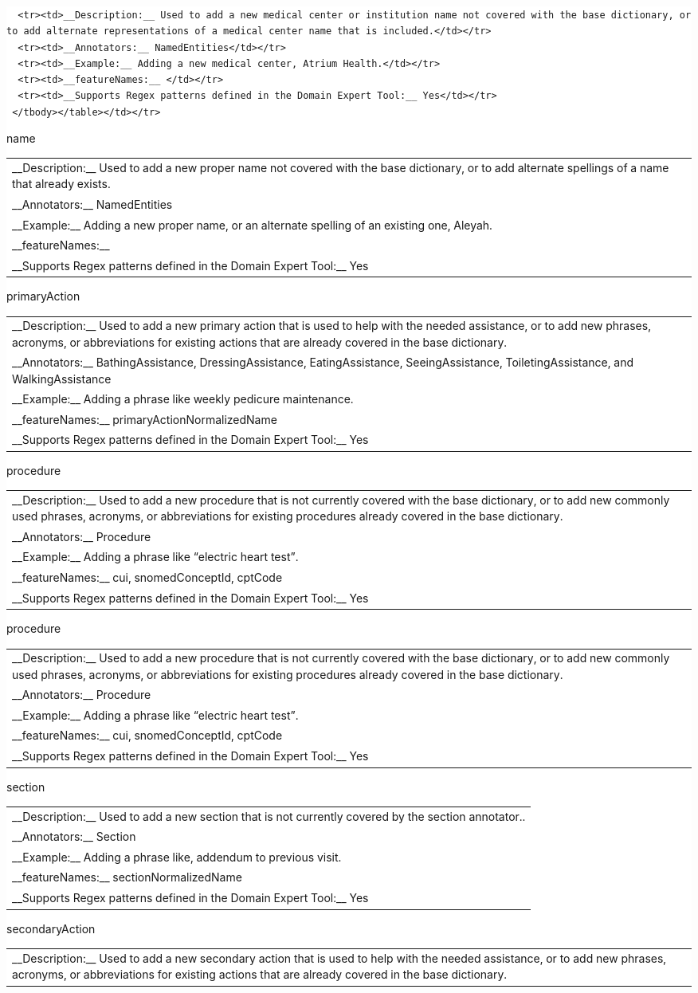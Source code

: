       <tr><td>__Description:__ Used to add a new medical center or institution name not covered with the base dictionary, or to add alternate representations of a medical center name that is included.</td></tr>
      <tr><td>__Annotators:__ NamedEntities</td></tr>
      <tr><td>__Example:__ Adding a new medical center, Atrium Health.</td></tr>
      <tr><td>__featureNames:__ </td></tr>
      <tr><td>__Supports Regex patterns defined in the Domain Expert Tool:__ Yes</td></tr>
     </tbody></table></td></tr>
 <tr><td>name</td>
     <td><table role="presentation"><tbody>
     <tr><td>__Description:__ Used to add a new proper name not covered with the base dictionary, or to add alternate spellings of a name that already exists.</td></tr>
     <tr><td>__Annotators:__ NamedEntities</td></tr>
     <tr><td>__Example:__ Adding a new proper name, or an alternate spelling of an existing one, Aleyah.</td></tr>
     <tr><td>__featureNames:__ </td></tr>
     <tr><td>__Supports Regex patterns defined in the Domain Expert Tool:__ Yes</td></tr>
   </tbody></table></td></tr>
 <tr><td>primaryAction</td>
   <td><table role="presentation"><tbody>
    <tr><td>__Description:__ Used to add a new primary action that is used to help with the needed assistance, or to add new phrases, acronyms, or abbreviations for existing actions that are already covered in the base dictionary. </td></tr>
    <tr><td>__Annotators:__ BathingAssistance, DressingAssistance, EatingAssistance, SeeingAssistance, ToiletingAssistance, and WalkingAssistance</td></tr>
    <tr><td>__Example:__ Adding a phrase like weekly pedicure maintenance.</td></tr>
    <tr><td>__featureNames:__ primaryActionNormalizedName</td></tr>
    <tr><td>__Supports Regex patterns defined in the Domain Expert Tool:__ Yes</td></tr>
   </tbody></table></td></tr>
    <tr><td>procedure</td>
     <td><table role="presentation"><tbody>
      <tr><td>__Description:__ Used to add a new procedure that is not currently covered with the base dictionary, or to add new commonly used phrases, acronyms, or abbreviations for existing procedures already covered in the base dictionary. </td></tr>
      <tr><td>__Annotators:__ Procedure</td></tr>
      <tr><td>__Example:__ Adding a phrase like <q>electric heart test</q>.</td></tr>
      <tr><td>__featureNames:__ cui, snomedConceptId, cptCode </td></tr>
      <tr><td>__Supports Regex patterns defined in the Domain Expert Tool:__ Yes</td></tr>
     </tbody></table role="presentation"></td></tr>
   <tr><td>procedure</td>
     <td><table role="presentation"><tbody>
      <tr><td>__Description:__ Used to add a new procedure that is not currently covered with the base dictionary, or to add new commonly used phrases, acronyms, or abbreviations for existing procedures already covered in the base dictionary. </td></tr>
      <tr><td>__Annotators:__ Procedure</td></tr>
      <tr><td>__Example:__ Adding a phrase like <q>electric heart test</q>.</td></tr>
      <tr><td>__featureNames:__ cui, snomedConceptId, cptCode </td></tr>
      <tr><td>__Supports Regex patterns defined in the Domain Expert Tool:__ Yes</td></tr>
     </tbody></table></td></tr>
 <tr><td>section</td>
   <td><table role="presentation"><tbody>
    <tr><td>__Description:__ Used to add a new section that is not currently covered by the section annotator..</td></tr>
    <tr><td>__Annotators:__ Section</td></tr>
    <tr><td>__Example:__ Adding a phrase like, addendum to previous visit.</td></tr>
    <tr><td>__featureNames:__ sectionNormalizedName</td></tr>
    <tr><td>__Supports Regex patterns defined in the Domain Expert Tool:__ Yes</td></tr>
   </tbody></table></td></tr>
 <tr><td>secondaryAction</td>
   <td><table role="presentation"><tbody>
    <tr><td>__Description:__ Used to add a new secondary action that is used to help with the needed assistance, or to add new phrases, acronyms, or abbreviations for existing actions that are already covered in the base dictionary.</td></tr>